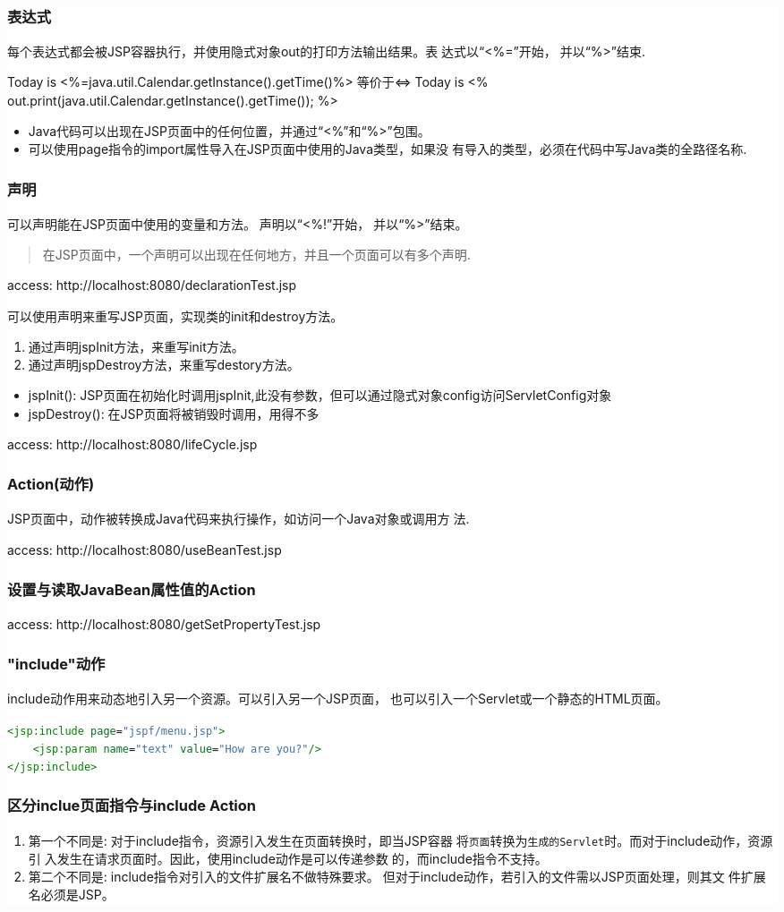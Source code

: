 ### 表达式

每个表达式都会被JSP容器执行，并使用隐式对象out的打印方法输出结果。表
达式以“<%=”开始， 并以“%>”结束.

Today is <%=java.util.Calendar.getInstance().getTime()%> 等价于<=>
Today is <% out.print(java.util.Calendar.getInstance().getTime()); %>

* Java代码可以出现在JSP页面中的任何位置，并通过“<%”和“%>”包围。
* 可以使用page指令的import属性导入在JSP页面中使用的Java类型，如果没
有导入的类型，必须在代码中写Java类的全路径名称.

### 声明

可以声明能在JSP页面中使用的变量和方法。 声明以“<%!”开始，
并以“%>”结束。

>在JSP页面中，一个声明可以出现在任何地方，并且一个页面可以有多个声明.

access: http://localhost:8080/declarationTest.jsp

可以使用声明来重写JSP页面，实现类的init和destroy方法。

1. 通过声明jspInit方法，来重写init方法。
2. 通过声明jspDestroy方法，来重写destory方法。

* jspInit(): JSP页面在初始化时调用jspInit,此没有参数，但可以通过隐式对象config访问ServletConfig对象
* jspDestroy(): 在JSP页面将被销毁时调用，用得不多

access: http://localhost:8080/lifeCycle.jsp

### Action(动作)

JSP页面中，动作被转换成Java代码来执行操作，如访问一个Java对象或调用方
法.

access: http://localhost:8080/useBeanTest.jsp

### 设置与读取JavaBean属性值的Action

access: http://localhost:8080/getSetPropertyTest.jsp

### "include"动作

include动作用来动态地引入另一个资源。可以引入另一个JSP页面，
也可以引入一个Servlet或一个静态的HTML页面。

```jsp
<jsp:include page="jspf/menu.jsp">
    <jsp:param name="text" value="How are you?"/>
</jsp:include>
```

### 区分inclue页面指令与include Action

1. 第一个不同是: 对于include指令，资源引入发生在页面转换时，即当JSP容器
将`页面`转换为`生成的Servlet`时。而对于include动作，资源引
入发生在请求页面时。因此，使用include动作是可以传递参数
的，而include指令不支持。
2. 第二个不同是: include指令对引入的文件扩展名不做特殊要求。
但对于include动作，若引入的文件需以JSP页面处理，则其文
件扩展名必须是JSP。
